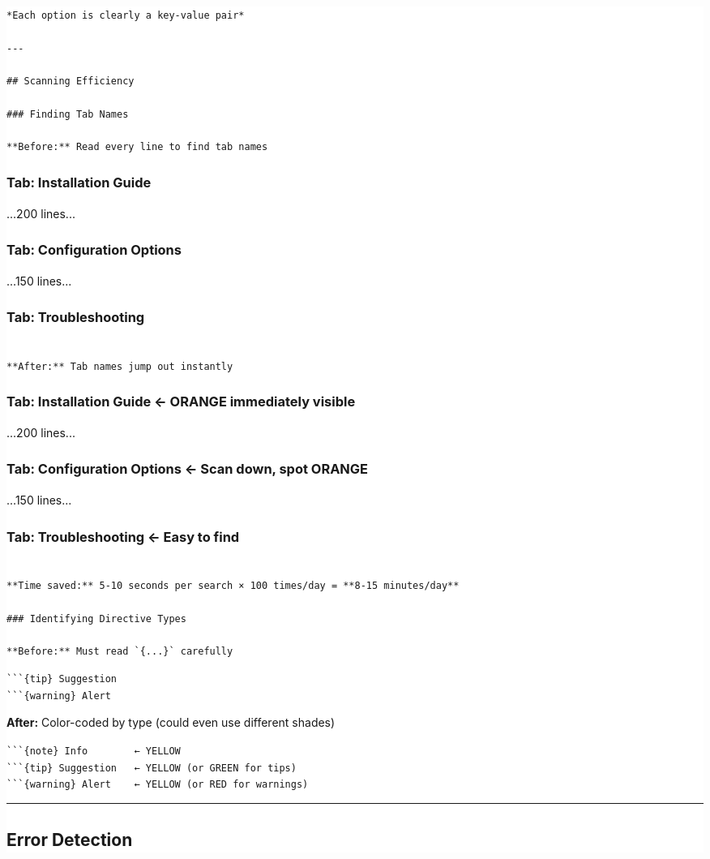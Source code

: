 ````{dropdown} Advanced Configuration    ← GOLD "dropdown" + GREEN title
````
```
*Each option is clearly a key-value pair*

---

## Scanning Efficiency

### Finding Tab Names

**Before:** Read every line to find tab names
```
### Tab: Installation Guide
...200 lines...
### Tab: Configuration Options
...150 lines...
### Tab: Troubleshooting
```

**After:** Tab names jump out instantly
```
### Tab: Installation Guide     ← ORANGE immediately visible
...200 lines...
### Tab: Configuration Options  ← Scan down, spot ORANGE
...150 lines...
### Tab: Troubleshooting        ← Easy to find
```

**Time saved:** 5-10 seconds per search × 100 times/day = **8-15 minutes/day**

### Identifying Directive Types

**Before:** Must read `{...}` carefully
```
```{note} Info
```{tip} Suggestion  
```{warning} Alert
```

**After:** Color-coded by type (could even use different shades)
```
```{note} Info        ← YELLOW
```{tip} Suggestion   ← YELLOW (or GREEN for tips)
```{warning} Alert    ← YELLOW (or RED for warnings)
```

---

## Error Detection
